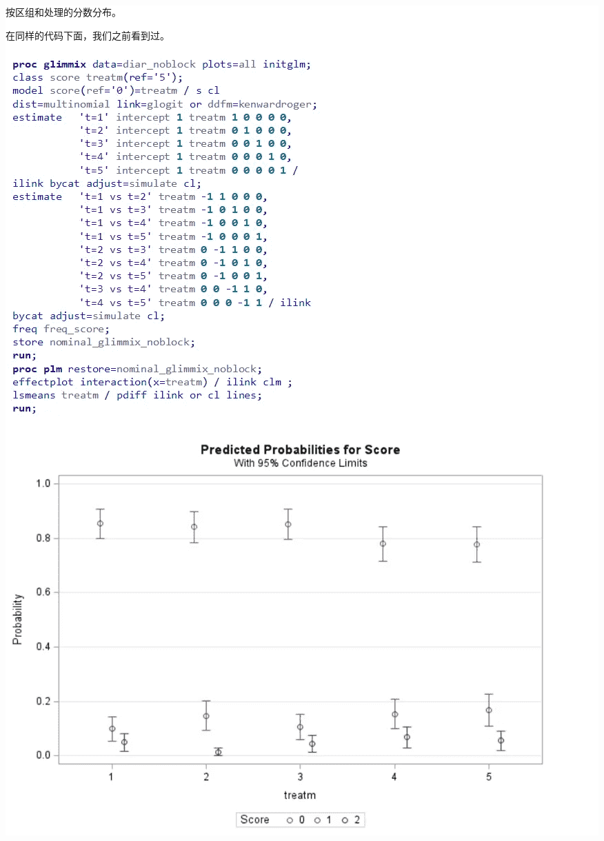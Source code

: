 按区组和处理的分数分布。

在同样的代码下面，我们之前看到过。

![](img/d0d8d88a221d2bb0e166af0ecb47fc78.png)![](img/f440ddbe0594d1e37f7dda2c4d1f3f76.png)
